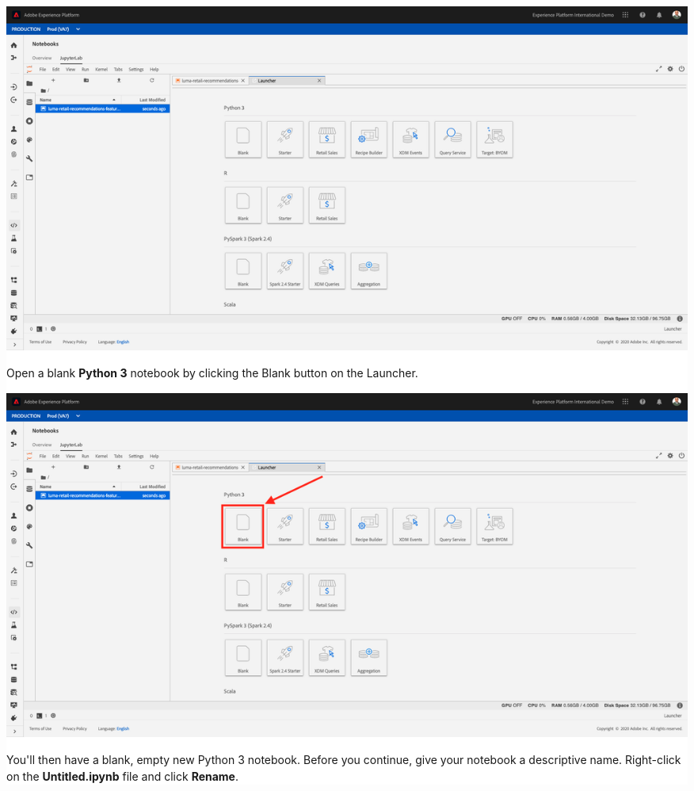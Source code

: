![DSW](./images/analyzedata2.png)

Open a blank **Python 3** notebook by clicking the Blank button on the Launcher.

![DSW](./images/analyzedata3.png)

You'll then have a blank, empty new Python 3 notebook. Before you continue, give your notebook a descriptive name. Right-click on the **Untitled.ipynb** file and click **Rename**.
